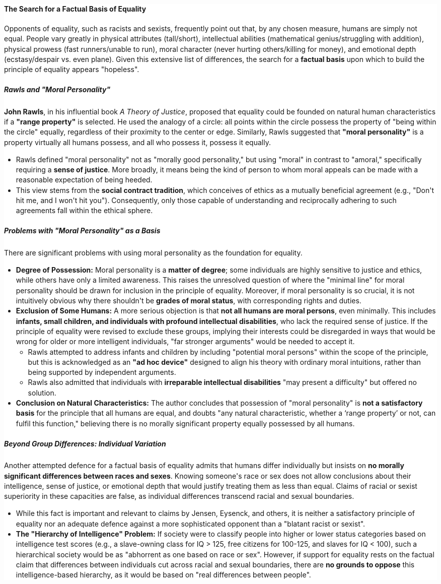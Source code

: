 #### The Search for a Factual Basis of Equality

Opponents of equality, such as racists and sexists, frequently point out that, by any chosen measure, humans are simply not equal. People vary greatly in physical attributes (tall/short), intellectual abilities (mathematical genius/struggling with addition), physical prowess (fast runners/unable to run), moral character (never hurting others/killing for money), and emotional depth (ecstasy/despair vs. even plane). Given this extensive list of differences, the search for a **factual basis** upon which to build the principle of equality appears "hopeless".

##### Rawls and "Moral Personality"

**John Rawls**, in his influential book *A Theory of Justice*, proposed that equality could be founded on natural human characteristics if a **"range property"** is selected. He used the analogy of a circle: all points within the circle possess the property of "being within the circle" equally, regardless of their proximity to the center or edge. Similarly, Rawls suggested that **"moral personality"** is a property virtually all humans possess, and all who possess it, possess it equally.
*   Rawls defined "moral personality" not as "morally good personality," but using "moral" in contrast to "amoral," specifically requiring a **sense of justice**. More broadly, it means being the kind of person to whom moral appeals can be made with a reasonable expectation of being heeded.
*   This view stems from the **social contract tradition**, which conceives of ethics as a mutually beneficial agreement (e.g., "Don't hit me, and I won't hit you"). Consequently, only those capable of understanding and reciprocally adhering to such agreements fall within the ethical sphere.

##### Problems with "Moral Personality" as a Basis

There are significant problems with using moral personality as the foundation for equality.
*   **Degree of Possession:** Moral personality is a **matter of degree**; some individuals are highly sensitive to justice and ethics, while others have only a limited awareness. This raises the unresolved question of where the "minimal line" for moral personality should be drawn for inclusion in the principle of equality. Moreover, if moral personality is so crucial, it is not intuitively obvious why there shouldn't be **grades of moral status**, with corresponding rights and duties.
*   **Exclusion of Some Humans:** A more serious objection is that **not all humans are moral persons**, even minimally. This includes **infants, small children, and individuals with profound intellectual disabilities**, who lack the required sense of justice. If the principle of equality were revised to exclude these groups, implying their interests could be disregarded in ways that would be wrong for older or more intelligent individuals, "far stronger arguments" would be needed to accept it.
    *   Rawls attempted to address infants and children by including "potential moral persons" within the scope of the principle, but this is acknowledged as an **"ad hoc device"** designed to align his theory with ordinary moral intuitions, rather than being supported by independent arguments.
    *   Rawls also admitted that individuals with **irreparable intellectual disabilities** "may present a difficulty" but offered no solution.
*   **Conclusion on Natural Characteristics:** The author concludes that possession of "moral personality" is **not a satisfactory basis** for the principle that all humans are equal, and doubts "any natural characteristic, whether a ‘range property’ or not, can fulfil this function," believing there is no morally significant property equally possessed by all humans.

##### Beyond Group Differences: Individual Variation

Another attempted defence for a factual basis of equality admits that humans differ individually but insists on **no morally significant differences between races and sexes**. Knowing someone's race or sex does not allow conclusions about their intelligence, sense of justice, or emotional depth that would justify treating them as less than equal. Claims of racial or sexist superiority in these capacities are false, as individual differences transcend racial and sexual boundaries.
*   While this fact is important and relevant to claims by Jensen, Eysenck, and others, it is neither a satisfactory principle of equality nor an adequate defence against a more sophisticated opponent than a "blatant racist or sexist".
*   **The "Hierarchy of Intelligence" Problem:** If society were to classify people into higher or lower status categories based on intelligence test scores (e.g., a slave-owning class for IQ > 125, free citizens for 100-125, and slaves for IQ < 100), such a hierarchical society would be as "abhorrent as one based on race or sex". However, if support for equality rests on the factual claim that differences between individuals cut across racial and sexual boundaries, there are **no grounds to oppose** this intelligence-based hierarchy, as it would be based on "real differences between people".